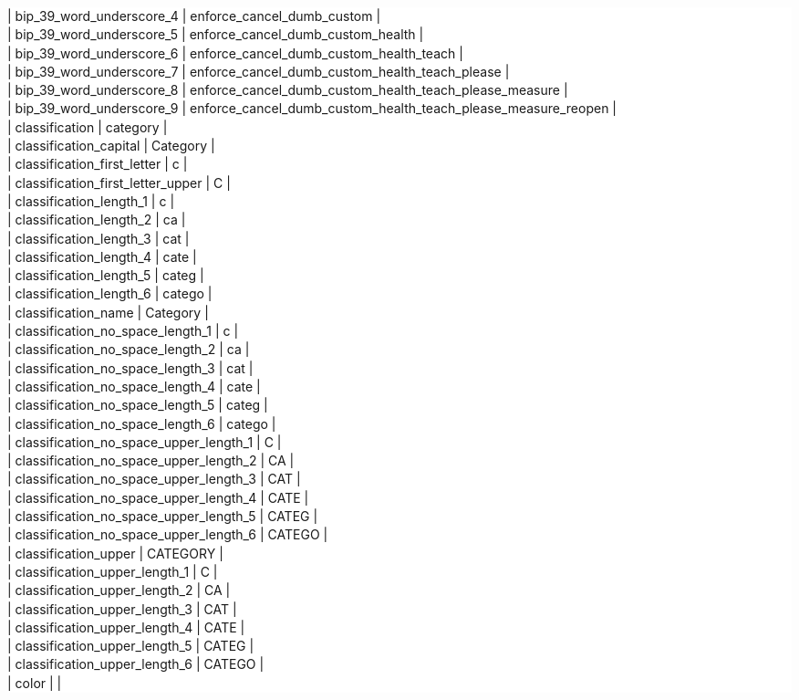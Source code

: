 | bip_39_word_underscore_4 | enforce_cancel_dumb_custom |  
| bip_39_word_underscore_5 | enforce_cancel_dumb_custom_health |  
| bip_39_word_underscore_6 | enforce_cancel_dumb_custom_health_teach |  
| bip_39_word_underscore_7 | enforce_cancel_dumb_custom_health_teach_please |  
| bip_39_word_underscore_8 | enforce_cancel_dumb_custom_health_teach_please_measure |  
| bip_39_word_underscore_9 | enforce_cancel_dumb_custom_health_teach_please_measure_reopen |  
| classification | category |  
| classification_capital | Category |  
| classification_first_letter | c |  
| classification_first_letter_upper | C |  
| classification_length_1 | c |  
| classification_length_2 | ca |  
| classification_length_3 | cat |  
| classification_length_4 | cate |  
| classification_length_5 | categ |  
| classification_length_6 | catego |  
| classification_name | Category |  
| classification_no_space_length_1 | c |  
| classification_no_space_length_2 | ca |  
| classification_no_space_length_3 | cat |  
| classification_no_space_length_4 | cate |  
| classification_no_space_length_5 | categ |  
| classification_no_space_length_6 | catego |  
| classification_no_space_upper_length_1 | C |  
| classification_no_space_upper_length_2 | CA |  
| classification_no_space_upper_length_3 | CAT |  
| classification_no_space_upper_length_4 | CATE |  
| classification_no_space_upper_length_5 | CATEG |  
| classification_no_space_upper_length_6 | CATEGO |  
| classification_upper | CATEGORY |  
| classification_upper_length_1 | C |  
| classification_upper_length_2 | CA |  
| classification_upper_length_3 | CAT |  
| classification_upper_length_4 | CATE |  
| classification_upper_length_5 | CATEG |  
| classification_upper_length_6 | CATEGO |  
| color |  |  